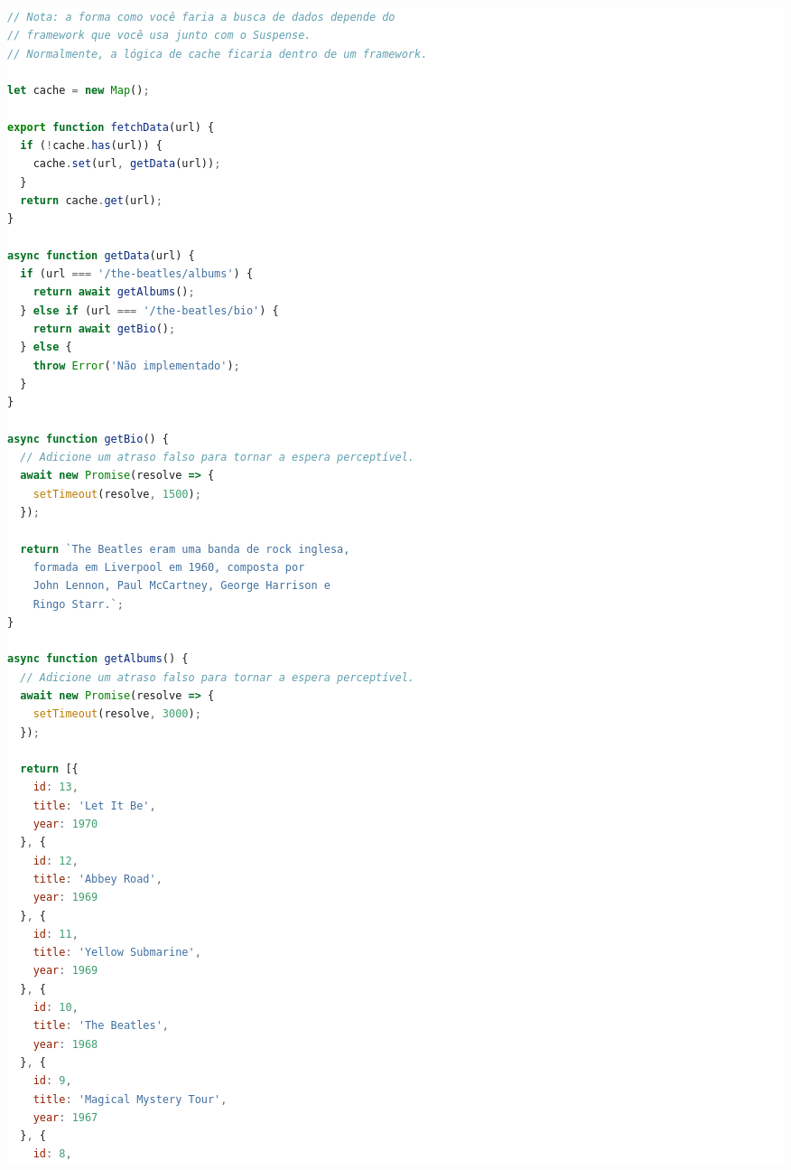 ```js src/data.js hidden
// Nota: a forma como você faria a busca de dados depende do
// framework que você usa junto com o Suspense.
// Normalmente, a lógica de cache ficaria dentro de um framework.

let cache = new Map();

export function fetchData(url) {
  if (!cache.has(url)) {
    cache.set(url, getData(url));
  }
  return cache.get(url);
}

async function getData(url) {
  if (url === '/the-beatles/albums') {
    return await getAlbums();
  } else if (url === '/the-beatles/bio') {
    return await getBio();
  } else {
    throw Error('Não implementado');
  }
}

async function getBio() {
  // Adicione um atraso falso para tornar a espera perceptível.
  await new Promise(resolve => {
    setTimeout(resolve, 1500);
  });

  return `The Beatles eram uma banda de rock inglesa, 
    formada em Liverpool em 1960, composta por 
    John Lennon, Paul McCartney, George Harrison e 
    Ringo Starr.`;
}

async function getAlbums() {
  // Adicione um atraso falso para tornar a espera perceptível.
  await new Promise(resolve => {
    setTimeout(resolve, 3000);
  });

  return [{
    id: 13,
    title: 'Let It Be',
    year: 1970
  }, {
    id: 12,
    title: 'Abbey Road',
    year: 1969
  }, {
    id: 11,
    title: 'Yellow Submarine',
    year: 1969
  }, {
    id: 10,
    title: 'The Beatles',
    year: 1968
  }, {
    id: 9,
    title: 'Magical Mystery Tour',
    year: 1967
  }, {
    id: 8,
```